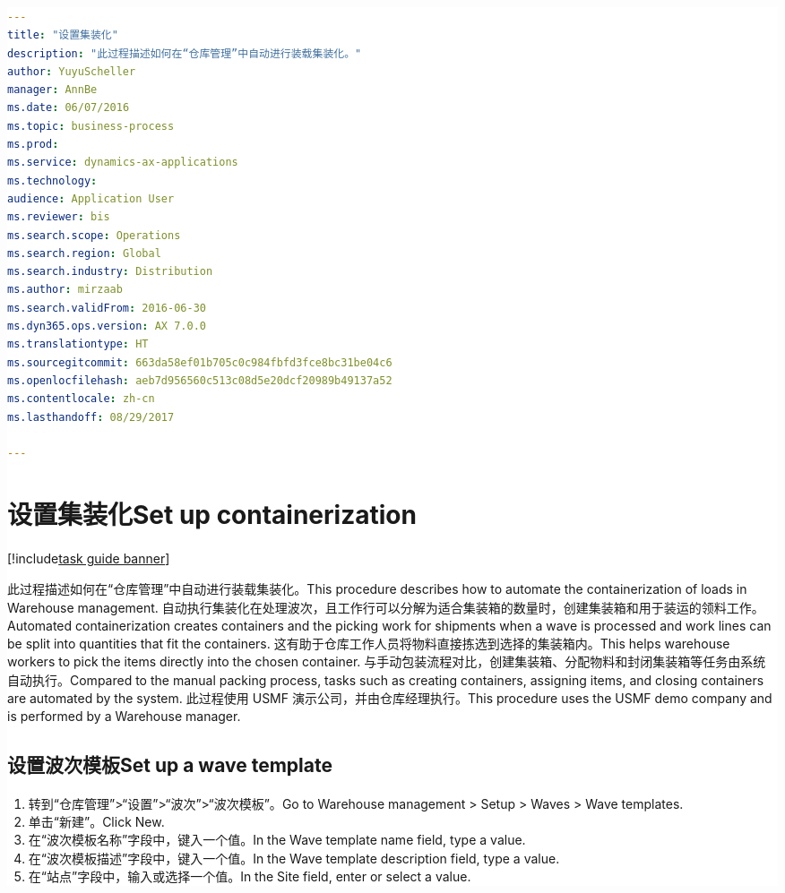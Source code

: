 ```yaml
--- 
title: "设置集装化"
description: "此过程描述如何在“仓库管理”中自动进行装载集装化。"
author: YuyuScheller
manager: AnnBe
ms.date: 06/07/2016
ms.topic: business-process
ms.prod: 
ms.service: dynamics-ax-applications
ms.technology: 
audience: Application User
ms.reviewer: bis
ms.search.scope: Operations
ms.search.region: Global
ms.search.industry: Distribution
ms.author: mirzaab
ms.search.validFrom: 2016-06-30
ms.dyn365.ops.version: AX 7.0.0
ms.translationtype: HT
ms.sourcegitcommit: 663da58ef01b705c0c984fbfd3fce8bc31be04c6
ms.openlocfilehash: aeb7d956560c513c08d5e20dcf20989b49137a52
ms.contentlocale: zh-cn
ms.lasthandoff: 08/29/2017

---
```

# <a name="set-up-containerization"></a><span data-ttu-id="f672c-103">设置集装化</span><span class="sxs-lookup"><span data-stu-id="f672c-103">Set up containerization</span></span>

[!include[task guide banner](../../includes/task-guide-banner.md)]

<span data-ttu-id="f672c-104">此过程描述如何在“仓库管理”中自动进行装载集装化。</span><span class="sxs-lookup"><span data-stu-id="f672c-104">This procedure describes how to automate the containerization of loads in Warehouse management.</span></span> <span data-ttu-id="f672c-105">自动执行集装化在处理波次，且工作行可以分解为适合集装箱的数量时，创建集装箱和用于装运的领料工作。</span><span class="sxs-lookup"><span data-stu-id="f672c-105">Automated containerization creates containers and the picking work for shipments when a wave is processed and work lines can be split into quantities that fit the containers.</span></span> <span data-ttu-id="f672c-106">这有助于仓库工作人员将物料直接拣选到选择的集装箱内。</span><span class="sxs-lookup"><span data-stu-id="f672c-106">This helps warehouse workers to pick the items directly into the chosen container.</span></span> <span data-ttu-id="f672c-107">与手动包装流程对比，创建集装箱、分配物料和封闭集装箱等任务由系统自动执行。</span><span class="sxs-lookup"><span data-stu-id="f672c-107">Compared to the manual packing process, tasks such as creating containers, assigning items, and closing containers are automated by the system.</span></span> <span data-ttu-id="f672c-108">此过程使用 USMF 演示公司，并由仓库经理执行。</span><span class="sxs-lookup"><span data-stu-id="f672c-108">This procedure uses the USMF demo company and is performed by a Warehouse manager.</span></span>


## <a name="set-up-a-wave-template"></a><span data-ttu-id="f672c-109">设置波次模板</span><span class="sxs-lookup"><span data-stu-id="f672c-109">Set up a wave template</span></span>
1. <span data-ttu-id="f672c-110">转到“仓库管理”>“设置”>“波次”>“波次模板”。</span><span class="sxs-lookup"><span data-stu-id="f672c-110">Go to Warehouse management > Setup > Waves > Wave templates.</span></span>
2. <span data-ttu-id="f672c-111">单击“新建”。</span><span class="sxs-lookup"><span data-stu-id="f672c-111">Click New.</span></span>
3. <span data-ttu-id="f672c-112">在“波次模板名称”字段中，键入一个值。</span><span class="sxs-lookup"><span data-stu-id="f672c-112">In the Wave template name field, type a value.</span></span>
4. <span data-ttu-id="f672c-113">在“波次模板描述”字段中，键入一个值。</span><span class="sxs-lookup"><span data-stu-id="f672c-113">In the Wave template description field, type a value.</span></span>
5. <span data-ttu-id="f672c-114">在“站点”字段中，输入或选择一个值。</span><span class="sxs-lookup"><span data-stu-id="f672c-114">In the Site field, enter or select a value.</span></span>